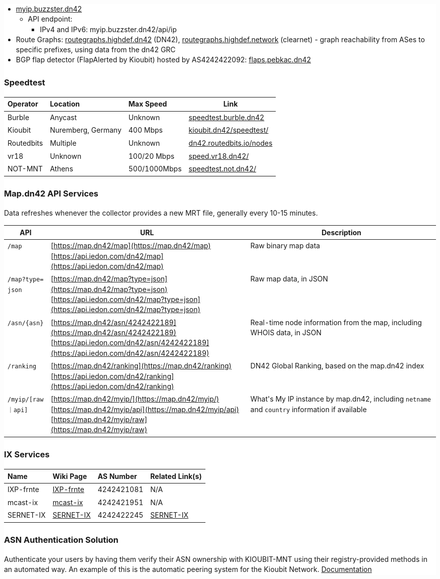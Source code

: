   - [myip.buzzster.dn42](http://myip.buzzster.dn42)
    - API endpoint:
      - IPv4 and IPv6: myip.buzzster.dn42/api/ip
- Route Graphs: [routegraphs.highdef.dn42](http://routegraphs.highdef.dn42) (DN42), [routegraphs.highdef.network](https://routegraphs.highdef.network) (clearnet) - graph reachability from ASes to specific prefixes, using data from the dn42 GRC
- BGP flap detector (FlapAlerted by Kioubit) hosted by AS4242422092: [flaps.pebkac.dn42](https://flaps.pebkac.dn42)

### Speedtest

| Operator   | Location           | Max Speed   | Link                                                         |
| :--------- | :----------------- | :---------- | ------------------------------------------------------------ |
| Burble     | Anycast            | Unknown     | [speedtest.burble.dn42](https://speedtest.burble.dn42/)      |
| Kioubit    | Nuremberg, Germany | 400 Mbps    | [kioubit.dn42/speedtest/](https://kioubit.dn42/speedtest/)   |
| Routedbits | Multiple           | Unknown     | [dn42.routedbits.io/nodes](https://dn42.routedbits.io/nodes) |
| vr18       | Unknown            | 100/20 Mbps | [speed.vr18.dn42/](http://speed.vr18.dn42/)                  |
| NOT-MNT    | Athens             | 500/1000Mbps| [speedtest.not.dn42/](https://speedtest.not.dn42/)  |

### Map.dn42 API Services

Data refreshes whenever the collector provides a new MRT file, generally every 10-15 minutes.

| API                | URL | Description |
| ------------------ | --- | ----------- |
| `/map`             | [https://map.dn42/map](https://map.dn42/map) <br> [https://api.iedon.com/dn42/map](https://api.iedon.com/dn42/map)                                                       | Raw binary map data   |
| `/map?type=json`   | [https://map.dn42/map?type=json](https://map.dn42/map?type=json) <br> [https://api.iedon.com/dn42/map?type=json](https://api.iedon.com/dn42/map?type=json)               | Raw map data, in JSON |
| `/asn/{asn}`       | [https://map.dn42/asn/4242422189](https://map.dn42/asn/4242422189) <br> [https://api.iedon.com/dn42/asn/4242422189](https://api.iedon.com/dn42/asn/4242422189)           | Real-time node information from the map, including WHOIS data, in JSON |
| `/ranking`         | [https://map.dn42/ranking](https://map.dn42/ranking) <br> [https://api.iedon.com/dn42/ranking](https://api.iedon.com/dn42/ranking)                                       | DN42 Global Ranking, based on the map.dn42 index |
| `/myip/[raw｜api]` | [https://map.dn42/myip/](https://map.dn42/myip/) <br> [https://map.dn42/myip/api](https://map.dn42/myip/api) <br> [https://map.dn42/myip/raw](https://map.dn42/myip/raw) | What's My IP instance by map.dn42, including `netname` and `country` information if available |

### IX Services

| Name      | Wiki Page                        | AS Number  | Related Link(s)                            |
| :-------- | :------------------------------- | :--------- | :----------------------------------------- |
| IXP-frnte | [IXP-frnte](/services/IXP-frnte) | 4242421081 | N/A                                        |
| mcast-ix  | [mcast-ix](/services/mcast-ix)   | 4242421951 | N/A                                        |
| SERNET-IX | [SERNET-IX](/services/SERNET-IX) | 4242422245 | [SERNET-IX](https://blog.sherpherd.top/ix) |

### ASN Authentication Solution

Authenticate your users by having them verify their ASN ownership with KIOUBIT-MNT using their registry-provided methods in an automated way. An example of this is the automatic peering system for the Kioubit Network. [Documentation](https://dn42.g-load.eu/about/authentication-services/)
